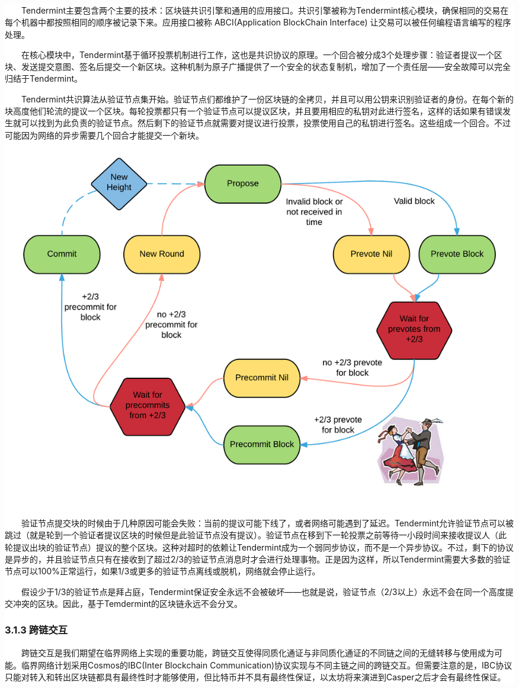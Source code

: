 　　Tendermint主要包含两个主要的技术：区块链共识引擎和通用的应用接口。共识引擎被称为Tendermint核心模块，确保相同的交易在每个机器中都按照相同的顺序被记录下来。应用接口被称 ABCI(Application BlockChain Interface) 让交易可以被任何编程语言编写的程序处理。

　　在核心模块中，Tendermint基于循环投票机制进行工作，这也是共识协议的原理。一个回合被分成3个处理步骤：验证者提议一个区块、发送提交意图、签名后提交一个新区块。这种机制为原子广播提供了一个安全的状态复制机，增加了一个责任层——安全故障可以完全归结于Tendermint。

　　Tendermint共识算法从验证节点集开始。验证节点们都维护了一份区块链的全拷贝，并且可以用公钥来识别验证者的身份。在每个新的块高度他们轮流的提议一个区块。每轮投票都只有一个验证节点可以提议区块，并且要用相应的私钥对此进行签名，这样的话如果有错误发生就可以找到为此负责的验证节点。然后剩下的验证节点就需要对提议进行投票，投票使用自己的私钥进行签名。这些组成一个回合。不过可能因为网络的异步需要几个回合才能提交一个新块。

 ![共识逻辑](pics/consensus_logic.png)

　　验证节点提交块的时候由于几种原因可能会失败：当前的提议可能下线了，或者网络可能遇到了延迟。Tendermint允许验证节点可以被跳过（就是轮到一个验证者提议区块的时候但是此验证节点没有提议）。验证节点在移到下一轮投票之前等待一小段时间来接收提议人（此轮提议出块的验证节点）提议的整个区块。这种对超时的依赖让Tendermint成为一个弱同步协议，而不是一个异步协议。不过，剩下的协议是异步的，并且验证节点只有在接收到了超过2/3的验证节点消息时才会进行处理事物。正是因为这样，所以Tendermint需要大多数的验证节点可以100%正常运行，如果1/3或更多的验证节点离线或脱机，网络就会停止运行。

　　假设少于1/3的验证节点是拜占庭，Tendermint保证安全永远不会被破坏——也就是说，验证节点（2/3以上）永远不会在同一个高度提交冲突的区块。因此，基于Temdermint的区块链永远不会分叉。


### 3.1.3 跨链交互

　　跨链交互是我们期望在临界网络上实现的重要功能，跨链交互使得同质化通证与非同质化通证的不同链之间的无缝转移与使用成为可能。临界网络计划采用Cosmos的IBC(Inter Blockchain Communication)协议实现与不同主链之间的跨链交互。但需要注意的是，IBC协议只能对转入和转出区块链都具有最终性时才能够使用，但比特币并不具有最终性保证，以太坊将来演进到Casper之后才会有最终性保证。

